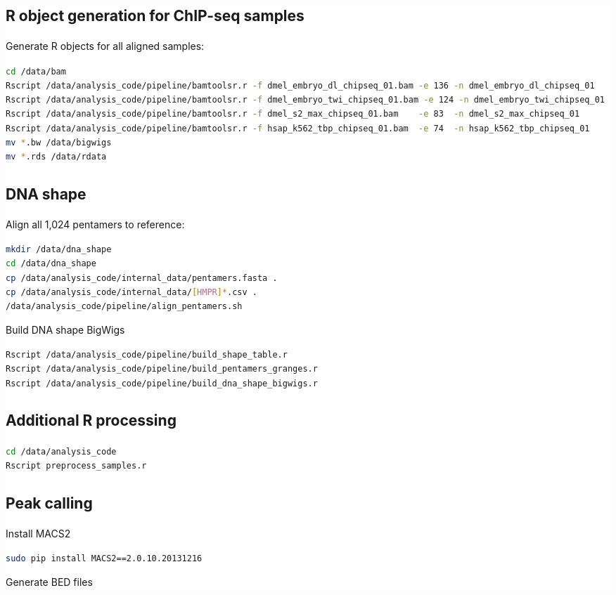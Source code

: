 ## R object generation for ChIP-seq samples

Generate R objects for all aligned samples:

```bash
cd /data/bam
Rscript /data/analysis_code/pipeline/bamtoolsr.r -f dmel_embryo_dl_chipseq_01.bam -e 136 -n dmel_embryo_dl_chipseq_01
Rscript /data/analysis_code/pipeline/bamtoolsr.r -f dmel_embryo_twi_chipseq_01.bam -e 124 -n dmel_embryo_twi_chipseq_01
Rscript /data/analysis_code/pipeline/bamtoolsr.r -f dmel_s2_max_chipseq_01.bam    -e 83  -n dmel_s2_max_chipseq_01
Rscript /data/analysis_code/pipeline/bamtoolsr.r -f hsap_k562_tbp_chipseq_01.bam  -e 74  -n hsap_k562_tbp_chipseq_01
mv *.bw /data/bigwigs
mv *.rds /data/rdata
```

## DNA shape

Align all 1,024 pentamers to reference:

```bash
mkdir /data/dna_shape
cd /data/dna_shape
cp /data/analysis_code/internal_data/pentamers.fasta .
cp /data/analysis_code/internal_data/[HMPR]*.csv .
/data/analysis_code/pipeline/align_pentamers.sh
```

Build DNA shape BigWigs

```bash
Rscript /data/analysis_code/pipeline/build_shape_table.r 
Rscript /data/analysis_code/pipeline/build_pentamers_granges.r
Rscript /data/analysis_code/pipeline/build_dna_shape_bigwigs.r
```

## Additional R processing

```bash
cd /data/analysis_code
Rscript preprocess_samples.r
```

## Peak calling

Install MACS2

```bash
sudo pip install MACS2==2.0.10.20131216
```

Generate BED files
